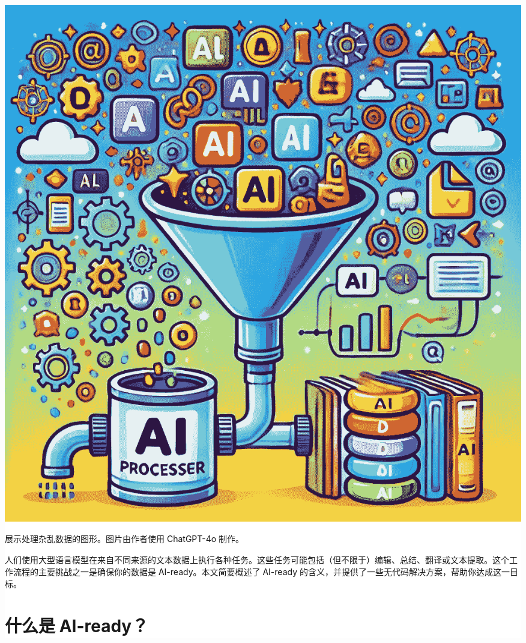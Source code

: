 ![](img/39e3750dd6343b524659c199b0412200.png)

展示处理杂乱数据的图形。图片由作者使用 ChatGPT-4o 制作。

人们使用大型语言模型在来自不同来源的文本数据上执行各种任务。这些任务可能包括（但不限于）编辑、总结、翻译或文本提取。这个工作流程的主要挑战之一是确保你的数据是 AI-ready。本文简要概述了 AI-ready 的含义，并提供了一些无代码解决方案，帮助你达成这一目标。

# 什么是 AI-ready？
